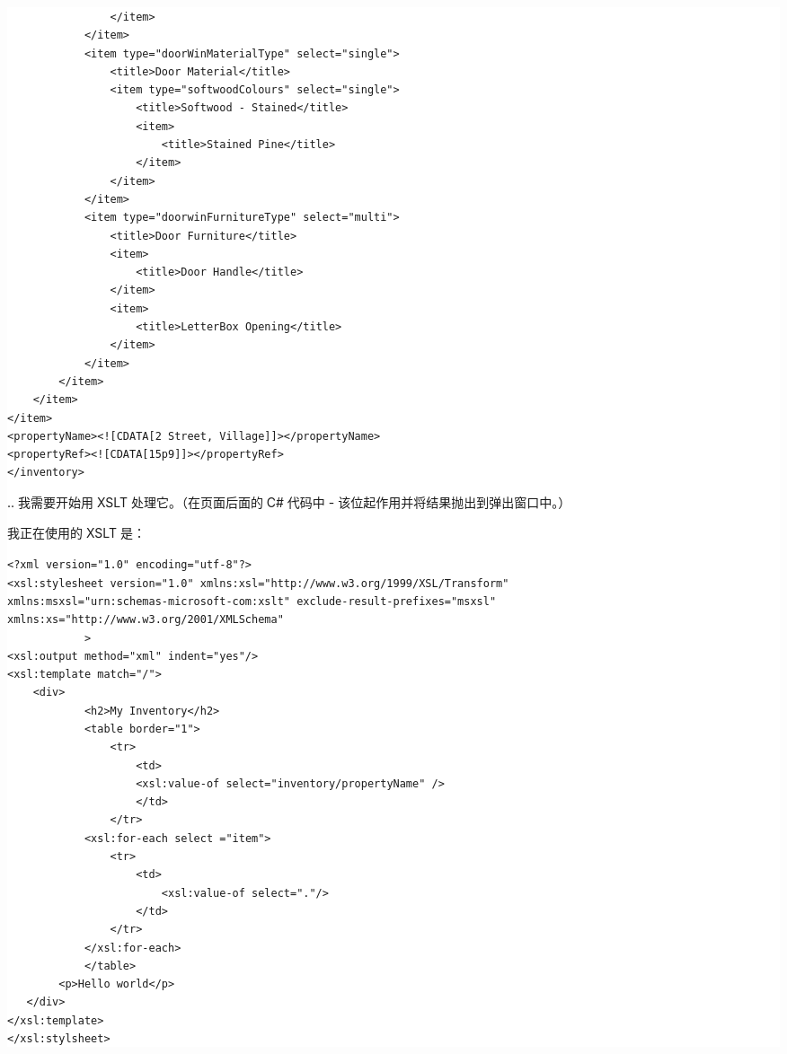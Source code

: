 ```
                </item>
            </item>
            <item type="doorWinMaterialType" select="single">
                <title>Door Material</title>
                <item type="softwoodColours" select="single">
                    <title>Softwood - Stained</title>
                    <item>
                        <title>Stained Pine</title>
                    </item>
                </item>
            </item>
            <item type="doorwinFurnitureType" select="multi">
                <title>Door Furniture</title>
                <item>
                    <title>Door Handle</title>
                </item>
                <item>
                    <title>LetterBox Opening</title>
                </item>
            </item>
        </item>
    </item>
</item>
<propertyName><![CDATA[2 Street, Village]]></propertyName>
<propertyRef><![CDATA[15p9]]></propertyRef>
</inventory> 
```

.. 我需要开始用 XSLT 处理它。（在页面后面的 C# 代码中 - 该位起作用并将结果抛出到弹出窗口中。）

我正在使用的 XSLT 是：

```
<?xml version="1.0" encoding="utf-8"?>
<xsl:stylesheet version="1.0" xmlns:xsl="http://www.w3.org/1999/XSL/Transform"
xmlns:msxsl="urn:schemas-microsoft-com:xslt" exclude-result-prefixes="msxsl"
xmlns:xs="http://www.w3.org/2001/XMLSchema"
            >
<xsl:output method="xml" indent="yes"/>
<xsl:template match="/">
    <div>
            <h2>My Inventory</h2>
            <table border="1">
                <tr>
                    <td>
                    <xsl:value-of select="inventory/propertyName" />
                    </td>
                </tr>
            <xsl:for-each select ="item">
                <tr>
                    <td>
                        <xsl:value-of select="."/>
                    </td>  
                </tr>
            </xsl:for-each>
            </table>
        <p>Hello world</p>
   </div>
</xsl:template>
</xsl:stylsheet> 
```
